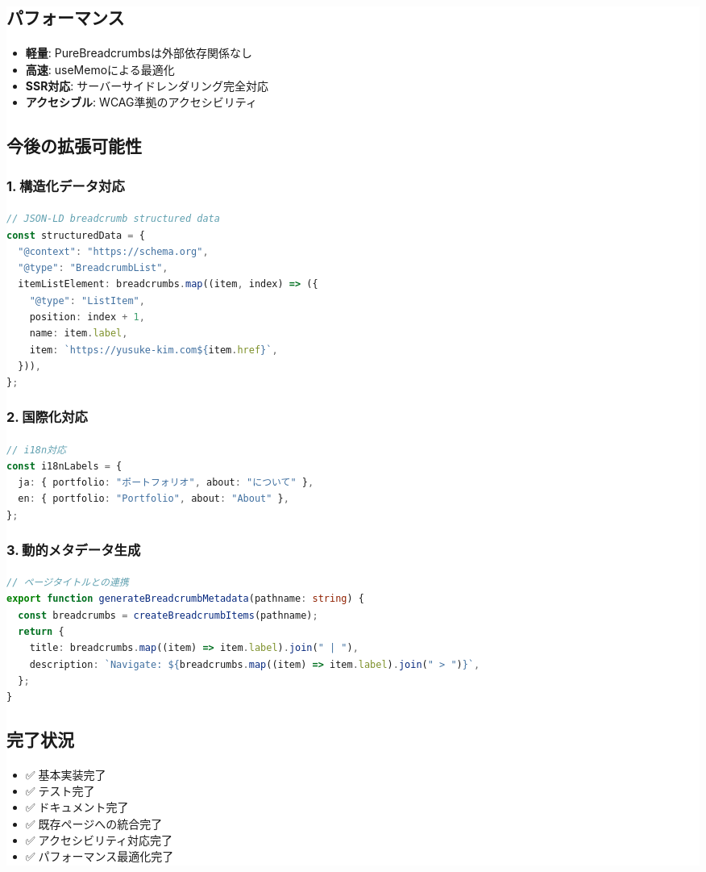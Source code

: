 ## パフォーマンス

- **軽量**: PureBreadcrumbsは外部依存関係なし
- **高速**: useMemoによる最適化
- **SSR対応**: サーバーサイドレンダリング完全対応
- **アクセシブル**: WCAG準拠のアクセシビリティ

## 今後の拡張可能性

### 1. 構造化データ対応

```typescript
// JSON-LD breadcrumb structured data
const structuredData = {
  "@context": "https://schema.org",
  "@type": "BreadcrumbList",
  itemListElement: breadcrumbs.map((item, index) => ({
    "@type": "ListItem",
    position: index + 1,
    name: item.label,
    item: `https://yusuke-kim.com${item.href}`,
  })),
};
```

### 2. 国際化対応

```typescript
// i18n対応
const i18nLabels = {
  ja: { portfolio: "ポートフォリオ", about: "について" },
  en: { portfolio: "Portfolio", about: "About" },
};
```

### 3. 動的メタデータ生成

```typescript
// ページタイトルとの連携
export function generateBreadcrumbMetadata(pathname: string) {
  const breadcrumbs = createBreadcrumbItems(pathname);
  return {
    title: breadcrumbs.map((item) => item.label).join(" | "),
    description: `Navigate: ${breadcrumbs.map((item) => item.label).join(" > ")}`,
  };
}
```

## 完了状況

- ✅ 基本実装完了
- ✅ テスト完了
- ✅ ドキュメント完了
- ✅ 既存ページへの統合完了
- ✅ アクセシビリティ対応完了
- ✅ パフォーマンス最適化完了
